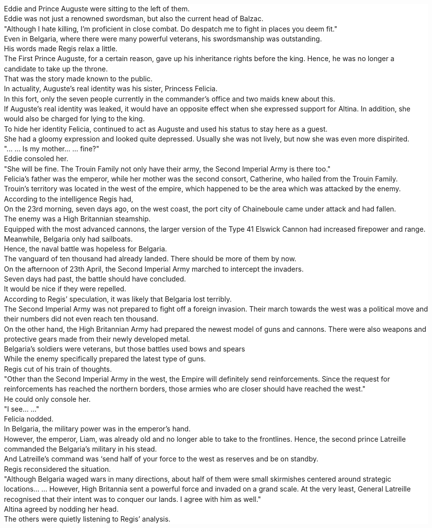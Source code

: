 Eddie and Prince Auguste were sitting to the left of them.<br/>
Eddie was not just a renowned swordsman, but also the current head of Balzac.<br/>
"Although I hate killing, I’m proficient in close combat. Do despatch me to fight in places you deem fit."<br/>
Even in Belgaria, where there were many powerful veterans, his swordsmanship was outstanding. <br/>
His words made Regis relax a little.<br/>
The First Prince Auguste, for a certain reason, gave up his inheritance rights before the king. Hence, he was no longer a candidate to take up the throne.<br/>
That was the story made known to the public.<br/>
In actuality, Auguste’s real identity was his sister, Princess Felicia.<br/>
In this fort, only the seven people currently in the commander’s office and two maids knew about this.<br/>
If Auguste’s real identity was leaked, it would have an opposite effect when she expressed support for Altina. In addition, she would also be charged for lying to the king.<br/>
To hide her identity Felicia, continued to act as Auguste and used his status to stay here as a guest.<br/>
She had a gloomy expression and looked quite depressed. Usually she was not lively, but now she was even more dispirited. <br/>
"... … Is my mother… … fine?"<br/>
Eddie consoled her.<br/>
"She will be fine. The Trouin Family not only have their army, the Second Imperial Army is there too."<br/>
Felicia’s father was the emperor, while her mother was the second consort, Catherine, who hailed from the Trouin Family.<br/>
Trouin’s territory was located in the west of the empire, which happened to be the area which was attacked by the enemy.<br/>
According to the intelligence Regis had,<br/>
On the 23rd morning, seven days ago, on the west coast, the port city of Chaineboule came under attack and had fallen.<br/>
The enemy was a High Britannian steamship.<br/>
Equipped with the most advanced cannons, the larger version of the Type 41 Elswick Cannon had increased firepower and range.<br/>
Meanwhile, Belgaria only had sailboats.<br/>
Hence, the naval battle was hopeless for Belgaria.<br/>
The vanguard of ten thousand had already landed. There should be more of them by now.<br/>
On the afternoon of 23th April, the Second Imperial Army marched to intercept the invaders.<br/>
Seven days had past, the battle should have concluded.<br/>
It would be nice if they were repelled.<br/>
According to Regis’ speculation, it was likely that Belgaria lost terribly.<br/>
The Second Imperial Army was not prepared to fight off a foreign invasion. Their march towards the west was a political move and their numbers did not even reach ten thousand.<br/>
On the other hand, the High Britannian Army had prepared the newest model of guns and cannons. There were also weapons and protective gears made from their newly developed metal.<br/>
Belgaria’s soldiers were veterans, but those battles used bows and spears<br/>
While the enemy specifically prepared the latest type of guns.<br/>
Regis cut of his train of thoughts.<br/>
"Other than the Second Imperial Army in the west, the Empire will definitely send reinforcements. Since the request for reinforcements has reached the northern borders, those armies who are closer should have reached the west."<br/>
He could only console her.<br/>
"I see… …"<br/>
Felicia nodded.<br/>
In Belgaria, the military power was in the emperor’s hand.<br/>
However, the emperor, Liam, was already old and no longer able to take to the frontlines. Hence, the second prince Latreille commanded the Belgaria’s military in his stead.<br/>
And Latreille’s command was ‘send half of your force to the west as reserves and be on standby.<br/>
Regis reconsidered the situation.<br/>
"Although Belgaria waged wars in many directions, about half of them were small skirmishes centered around strategic locations… … However, High Britannia sent a powerful force and invaded on a grand scale. At the very least, General Latreille recognised that their intent was to conquer our lands. I agree with him as well." <br/>
Altina agreed by nodding her head.<br/>
The others were quietly listening to Regis’ analysis.<br/>